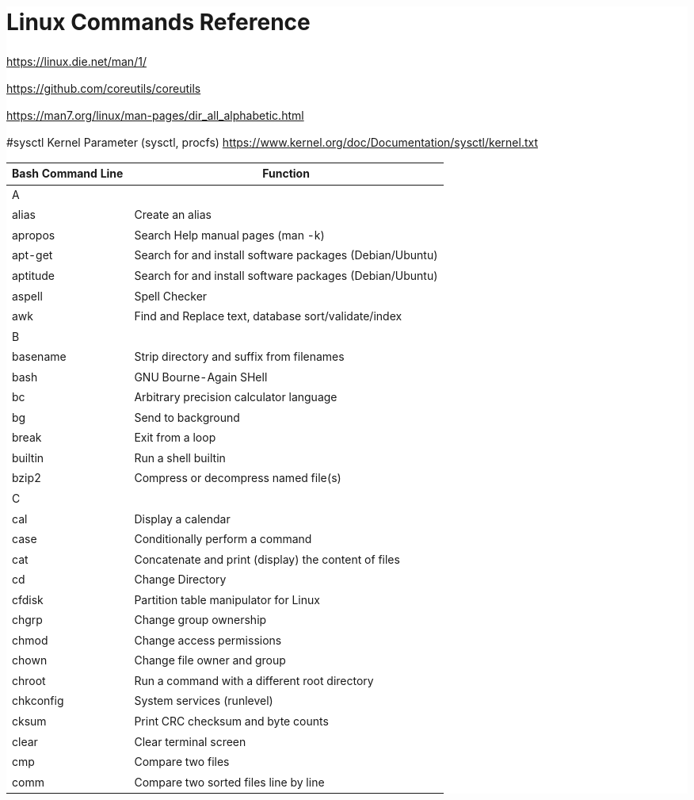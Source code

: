 # Linux Commands Reference

https://linux.die.net/man/1/

https://github.com/coreutils/coreutils

https://man7.org/linux/man-pages/dir_all_alphabetic.html

#sysctl Kernel Parameter (sysctl, procfs)   https://www.kernel.org/doc/Documentation/sysctl/kernel.txt

| Bash Command Line   | Function                                                          |
|---------------------|-------------------------------------------------------------------|
| A                   |                                                                   |
|  alias              |  Create an alias                                                  |
|  apropos            |  Search Help manual pages (man -k)                                |
|  apt-get            |  Search for and install software packages (Debian/Ubuntu)         |
|  aptitude           |  Search for and install software packages (Debian/Ubuntu)         |
|  aspell             |  Spell Checker                                                    |
|  awk                |  Find and Replace text, database sort/validate/index              |
| B                   |                                                                   |
|  basename           |  Strip directory and suffix from filenames                        |
|  bash               |  GNU Bourne-Again SHell                                           |
|  bc                 |  Arbitrary precision calculator language                          |
|  bg                 |  Send to background                                               |
|  break              |  Exit from a loop                                                 |
|  builtin            |  Run a shell builtin                                              |
|  bzip2              |  Compress or decompress named file(s)                             |
| C                   |                                                                   |
|  cal                |  Display a calendar                                               |
|  case               |  Conditionally perform a command                                  |
|  cat                |  Concatenate and print (display) the content of files             |
|  cd                 |  Change Directory                                                 |
|  cfdisk             |  Partition table manipulator for Linux                            |
|  chgrp              |  Change group ownership                                           |
|  chmod              |  Change access permissions                                        |
|  chown              |  Change file owner and group                                      |
|  chroot             |  Run a command with a different root directory                    |
|  chkconfig          |  System services (runlevel)                                       |
|  cksum              |  Print CRC checksum and byte counts                               |
|  clear              |  Clear terminal screen                                            |
|  cmp                |  Compare two files                                                |
|  comm               |  Compare two sorted files line by line                            |
